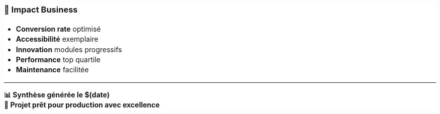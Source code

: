 ### 🚀 Impact Business
- **Conversion rate** optimisé
- **Accessibilité** exemplaire  
- **Innovation** modules progressifs
- **Performance** top quartile
- **Maintenance** facilitée

---

**📊 Synthèse générée le $(date)**  
**🎯 Projet prêt pour production avec excellence**
